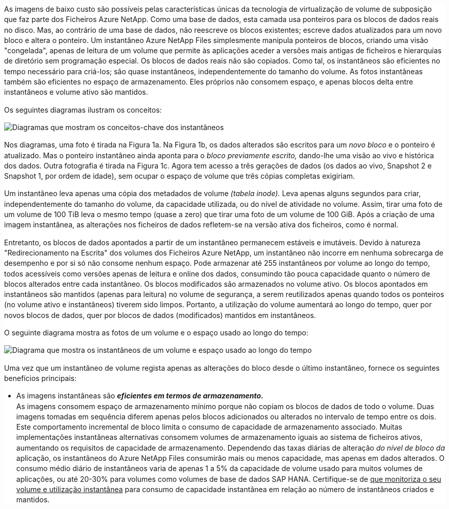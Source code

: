 As imagens de baixo custo são possíveis pelas características únicas da tecnologia de virtualização de volume de subposição que faz parte dos Ficheiros Azure NetApp. Como uma base de dados, esta camada usa ponteiros para os blocos de dados reais no disco. Mas, ao contrário de uma base de dados, não reescreve os blocos existentes; escreve dados atualizados para um novo bloco e altera o ponteiro. Um instantâneo Azure NetApp Files simplesmente manipula ponteiros de blocos, criando uma visão "congelada", apenas de leitura de um volume que permite às aplicações aceder a versões mais antigas de ficheiros e hierarquias de diretório sem programação especial. Os blocos de dados reais não são copiados. Como tal, os instantâneos são eficientes no tempo necessário para criá-los; são quase instantâneos, independentemente do tamanho do volume. As fotos instantâneas também são eficientes no espaço de armazenamento. Eles próprios não consomem espaço, e apenas blocos delta entre instantâneos e volume ativo são mantidos. 

Os seguintes diagramas ilustram os conceitos:  

![Diagramas que mostram os conceitos-chave dos instantâneos](../media/azure-netapp-files/snapshot-concepts.png)

Nos diagramas, uma foto é tirada na Figura 1a. Na Figura 1b, os dados alterados são escritos para um *novo bloco* e o ponteiro é atualizado. Mas o ponteiro instantâneo ainda aponta para o *bloco previamente escrito,* dando-lhe uma visão ao vivo e histórica dos dados. Outra fotografia é tirada na Figura 1c. Agora tem acesso a três gerações de dados (os dados ao vivo, Snapshot 2 e Snapshot 1, por ordem de idade), sem ocupar o espaço de volume que três cópias completas exigiriam. 

Um instantâneo leva apenas uma cópia dos metadados de volume *(tabela inode).* Leva apenas alguns segundos para criar, independentemente do tamanho do volume, da capacidade utilizada, ou do nível de atividade no volume. Assim, tirar uma foto de um volume de 100 TiB leva o mesmo tempo (quase a zero) que tirar uma foto de um volume de 100 GiB. Após a criação de uma imagem instantânea, as alterações nos ficheiros de dados refletem-se na versão ativa dos ficheiros, como é normal.

Entretanto, os blocos de dados apontados a partir de um instantâneo permanecem estáveis e imutáveis. Devido à natureza "Redirecionamento na Escrita" dos volumes dos Ficheiros Azure NetApp, um instantâneo não incorre em nenhuma sobrecarga de desempenho e por si só não consome nenhum espaço. Pode armazenar até 255 instantâneos por volume ao longo do tempo, todos acessíveis como versões apenas de leitura e online dos dados, consumindo tão pouca capacidade quanto o número de blocos alterados entre cada instantâneo. Os blocos modificados são armazenados no volume ativo. Os blocos apontados em instantâneos são mantidos (apenas para leitura) no volume de segurança, a serem reutilizados apenas quando todos os ponteiros (no volume ativo e instantâneos) tiverem sido limpos. Portanto, a utilização do volume aumentará ao longo do tempo, quer por novos blocos de dados, quer por blocos de dados (modificados) mantidos em instantâneos.

 O seguinte diagrama mostra as fotos de um volume e o espaço usado ao longo do tempo: 

![Diagrama que mostra os instantâneos de um volume e espaço usado ao longo do tempo](../media/azure-netapp-files/snapshots-used-space-over-time.png)

Uma vez que um instantâneo de volume regista apenas as alterações do bloco desde o último instantâneo, fornece os seguintes benefícios principais:

* As imagens instantâneas são ***eficientes em termos de armazenamento.***   
    As imagens consomem espaço de armazenamento mínimo porque não copiam os blocos de dados de todo o volume. Duas imagens tomadas em sequência diferem apenas pelos blocos adicionados ou alterados no intervalo de tempo entre os dois. Este comportamento incremental de bloco limita o consumo de capacidade de armazenamento associado. Muitas implementações instantâneas alternativas consomem volumes de armazenamento iguais ao sistema de ficheiros ativos, aumentando os requisitos de capacidade de armazenamento. Dependendo das taxas diárias de alteração *do nível de bloco da* aplicação, os instantâneos do Azure NetApp Files consumirão mais ou menos capacidade, mas apenas em dados alterados. O consumo médio diário de instantâneos varia de apenas 1 a 5% da capacidade de volume usado para muitos volumes de aplicações, ou até 20-30% para volumes como volumes de base de dados SAP HANA. Certifique-se de [que monitoriza o seu volume e utilização instantânea](azure-netapp-files-metrics.md#volumes) para consumo de capacidade instantânea em relação ao número de instantâneos criados e mantidos.   
